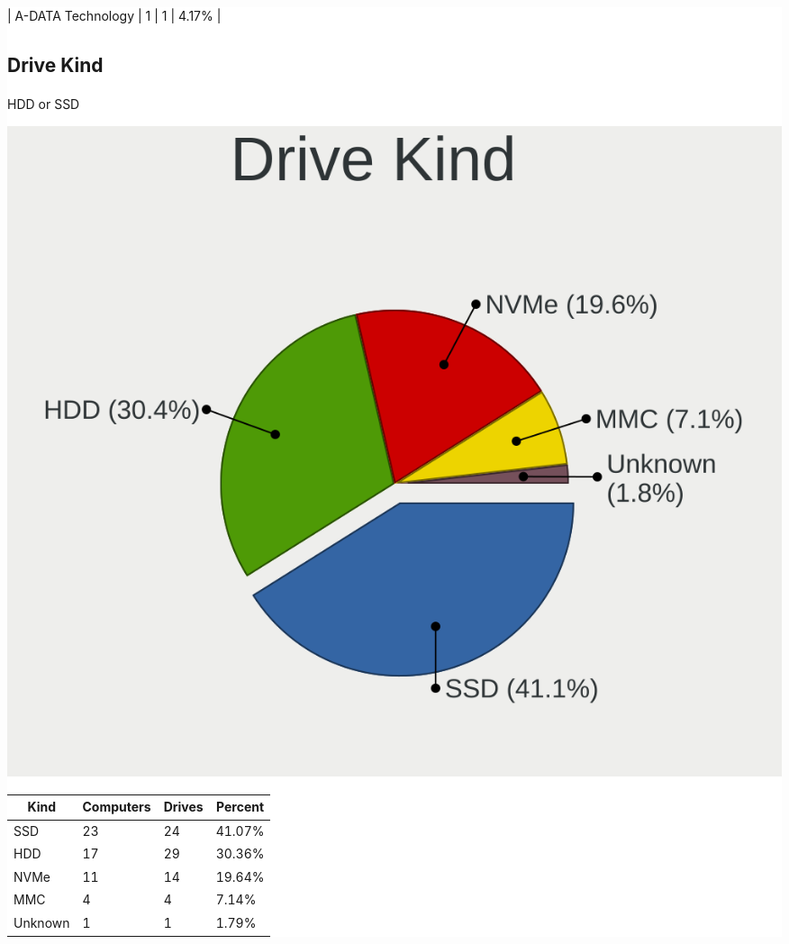 | A-DATA Technology   | 1         | 1      | 4.17%   |

Drive Kind
----------

HDD or SSD

![Drive Kind](./All/images/pie_chart/drive_kind.svg)


| Kind    | Computers | Drives | Percent |
|---------|-----------|--------|---------|
| SSD     | 23        | 24     | 41.07%  |
| HDD     | 17        | 29     | 30.36%  |
| NVMe    | 11        | 14     | 19.64%  |
| MMC     | 4         | 4      | 7.14%   |
| Unknown | 1         | 1      | 1.79%   |
